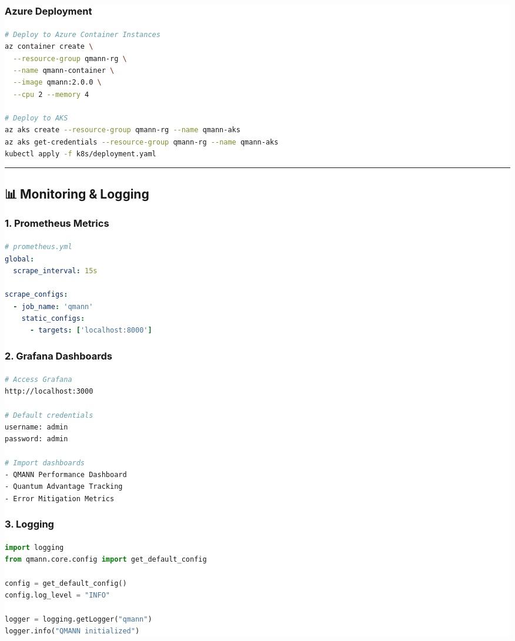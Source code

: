 ### Azure Deployment

```bash
# Deploy to Azure Container Instances
az container create \
  --resource-group qmann-rg \
  --name qmann-container \
  --image qmann:2.0.0 \
  --cpu 2 --memory 4

# Deploy to AKS
az aks create --resource-group qmann-rg --name qmann-aks
az aks get-credentials --resource-group qmann-rg --name qmann-aks
kubectl apply -f k8s/deployment.yaml
```

---

## 📊 Monitoring & Logging

### 1. Prometheus Metrics

```yaml
# prometheus.yml
global:
  scrape_interval: 15s

scrape_configs:
  - job_name: 'qmann'
    static_configs:
      - targets: ['localhost:8000']
```

### 2. Grafana Dashboards

```bash
# Access Grafana
http://localhost:3000

# Default credentials
username: admin
password: admin

# Import dashboards
- QMANN Performance Dashboard
- Quantum Advantage Tracking
- Error Mitigation Metrics
```

### 3. Logging

```python
import logging
from qmann.core.config import get_default_config

config = get_default_config()
config.log_level = "INFO"

logger = logging.getLogger("qmann")
logger.info("QMANN initialized")
```
